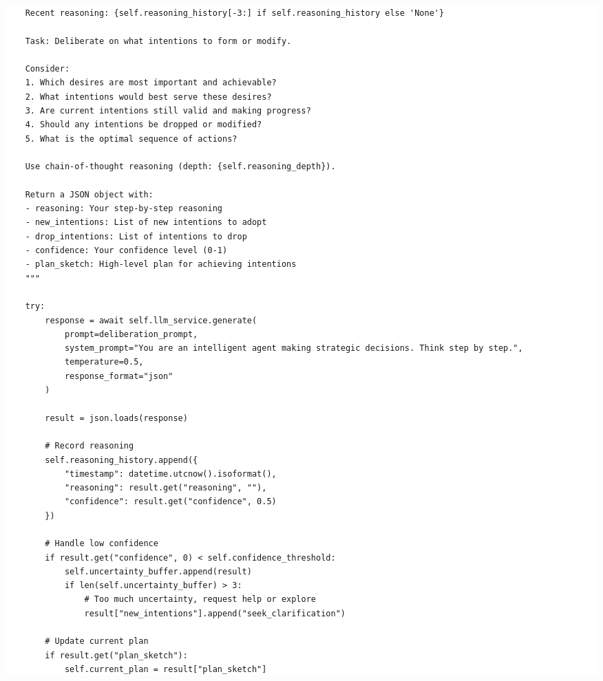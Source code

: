         Recent reasoning: {self.reasoning_history[-3:] if self.reasoning_history else 'None'}
        
        Task: Deliberate on what intentions to form or modify.
        
        Consider:
        1. Which desires are most important and achievable?
        2. What intentions would best serve these desires?
        3. Are current intentions still valid and making progress?
        4. Should any intentions be dropped or modified?
        5. What is the optimal sequence of actions?
        
        Use chain-of-thought reasoning (depth: {self.reasoning_depth}).
        
        Return a JSON object with:
        - reasoning: Your step-by-step reasoning
        - new_intentions: List of new intentions to adopt
        - drop_intentions: List of intentions to drop
        - confidence: Your confidence level (0-1)
        - plan_sketch: High-level plan for achieving intentions
        """
        
        try:
            response = await self.llm_service.generate(
                prompt=deliberation_prompt,
                system_prompt="You are an intelligent agent making strategic decisions. Think step by step.",
                temperature=0.5,
                response_format="json"
            )
            
            result = json.loads(response)
            
            # Record reasoning
            self.reasoning_history.append({
                "timestamp": datetime.utcnow().isoformat(),
                "reasoning": result.get("reasoning", ""),
                "confidence": result.get("confidence", 0.5)
            })
            
            # Handle low confidence
            if result.get("confidence", 0) < self.confidence_threshold:
                self.uncertainty_buffer.append(result)
                if len(self.uncertainty_buffer) > 3:
                    # Too much uncertainty, request help or explore
                    result["new_intentions"].append("seek_clarification")
            
            # Update current plan
            if result.get("plan_sketch"):
                self.current_plan = result["plan_sketch"]
            